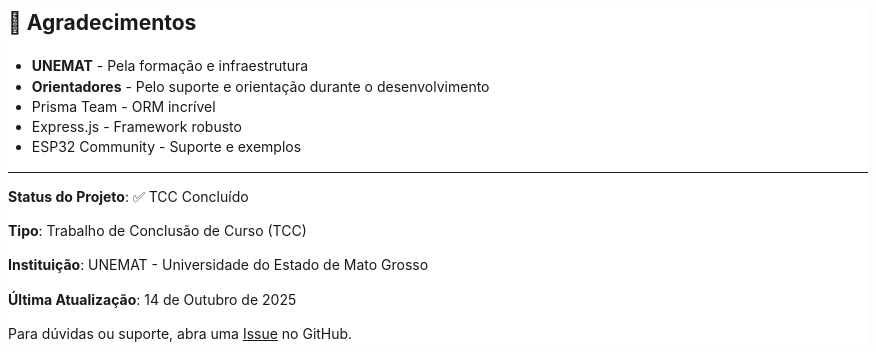 ## 🙏 Agradecimentos

- **UNEMAT** - Pela formação e infraestrutura
- **Orientadores** - Pelo suporte e orientação durante o desenvolvimento
- Prisma Team - ORM incrível
- Express.js - Framework robusto
- ESP32 Community - Suporte e exemplos

---

**Status do Projeto**: ✅ TCC Concluído

**Tipo**: Trabalho de Conclusão de Curso (TCC)

**Instituição**: UNEMAT - Universidade do Estado de Mato Grosso

**Última Atualização**: 14 de Outubro de 2025

Para dúvidas ou suporte, abra uma [Issue](https://github.com/seu-usuario/smartdrawer-backend/issues) no GitHub.
